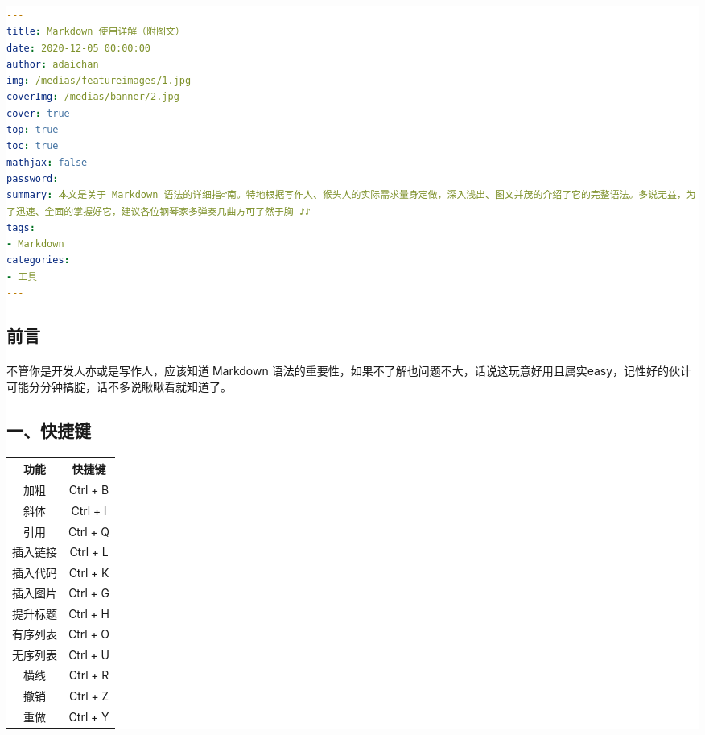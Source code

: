 ```yaml
---
title: Markdown 使用详解（附图文）
date: 2020-12-05 00:00:00
author: adaichan
img: /medias/featureimages/1.jpg
coverImg: /medias/banner/2.jpg
cover: true
top: true
toc: true
mathjax: false
password:
summary: 本文是关于 Markdown 语法的详细指♂南。特地根据写作人、猴头人的实际需求量身定做，深入浅出、图文并茂的介绍了它的完整语法。多说无益，为了迅速、全面的掌握好它，建议各位钢琴家多弹奏几曲方可了然于胸 ♪♪
tags:
- Markdown
categories:
- 工具
---
```


## 前言

不管你是开发人亦或是写作人，应该知道 Markdown 语法的重要性，如果不了解也问题不大，话说这玩意好用且属实easy，记性好的伙计可能分分钟搞腚，话不多说瞅瞅看就知道了。

## 一、快捷键

|   功能  |   快捷键  |
| :-: | :-: |
|  加粗 | Ctrl + B |
|   斜体  |  Ctrl + I  |
|   引用  | Ctrl + Q |
| 插入链接 | Ctrl + L |
| 插入代码 | Ctrl + K |
| 插入图片 | Ctrl + G |
| 提升标题 | Ctrl + H |
| 有序列表 | Ctrl + O |
| 无序列表 | Ctrl + U |
| 横线 | Ctrl + R |
| 撤销 | Ctrl + Z |
| 重做 | Ctrl + Y |
